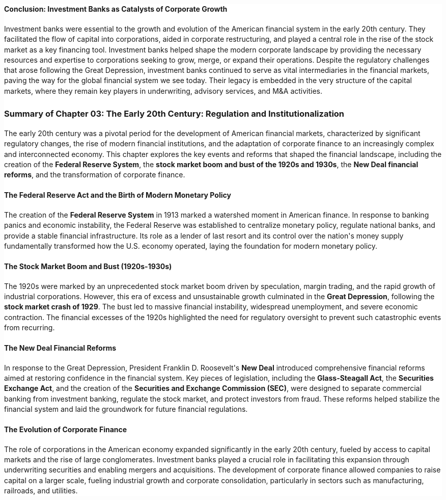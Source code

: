 #### **Conclusion: Investment Banks as Catalysts of Corporate Growth**

Investment banks were essential to the growth and evolution of the American financial system in the early 20th century. They facilitated the flow of capital into corporations, aided in corporate restructuring, and played a central role in the rise of the stock market as a key financing tool. Investment banks helped shape the modern corporate landscape by providing the necessary resources and expertise to corporations seeking to grow, merge, or expand their operations. Despite the regulatory challenges that arose following the Great Depression, investment banks continued to serve as vital intermediaries in the financial markets, paving the way for the global financial system we see today. Their legacy is embedded in the very structure of the capital markets, where they remain key players in underwriting, advisory services, and M&A activities.

### Summary of Chapter 03: The Early 20th Century: Regulation and Institutionalization 

The early 20th century was a pivotal period for the development of American financial markets, characterized by significant regulatory changes, the rise of modern financial institutions, and the adaptation of corporate finance to an increasingly complex and interconnected economy. This chapter explores the key events and reforms that shaped the financial landscape, including the creation of the **Federal Reserve System**, the **stock market boom and bust of the 1920s and 1930s**, the **New Deal financial reforms**, and the transformation of corporate finance.

#### **The Federal Reserve Act and the Birth of Modern Monetary Policy**

The creation of the **Federal Reserve System** in 1913 marked a watershed moment in American finance. In response to banking panics and economic instability, the Federal Reserve was established to centralize monetary policy, regulate national banks, and provide a stable financial infrastructure. Its role as a lender of last resort and its control over the nation's money supply fundamentally transformed how the U.S. economy operated, laying the foundation for modern monetary policy.

#### **The Stock Market Boom and Bust (1920s-1930s)**

The 1920s were marked by an unprecedented stock market boom driven by speculation, margin trading, and the rapid growth of industrial corporations. However, this era of excess and unsustainable growth culminated in the **Great Depression**, following the **stock market crash of 1929**. The bust led to massive financial instability, widespread unemployment, and severe economic contraction. The financial excesses of the 1920s highlighted the need for regulatory oversight to prevent such catastrophic events from recurring.

#### **The New Deal Financial Reforms**

In response to the Great Depression, President Franklin D. Roosevelt's **New Deal** introduced comprehensive financial reforms aimed at restoring confidence in the financial system. Key pieces of legislation, including the **Glass-Steagall Act**, the **Securities Exchange Act**, and the creation of the **Securities and Exchange Commission (SEC)**, were designed to separate commercial banking from investment banking, regulate the stock market, and protect investors from fraud. These reforms helped stabilize the financial system and laid the groundwork for future financial regulations.

#### **The Evolution of Corporate Finance**

The role of corporations in the American economy expanded significantly in the early 20th century, fueled by access to capital markets and the rise of large conglomerates. Investment banks played a crucial role in facilitating this expansion through underwriting securities and enabling mergers and acquisitions. The development of corporate finance allowed companies to raise capital on a larger scale, fueling industrial growth and corporate consolidation, particularly in sectors such as manufacturing, railroads, and utilities.
